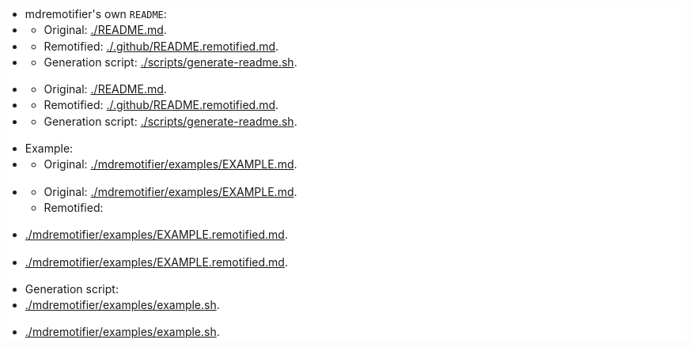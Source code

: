  - mdremotifier's own `README`:
-  - Original: [./README.md](https://raw.githubusercontent.com/realazthat/mdremotifier/master/README.md).
-  - Remotified: [./.github/README.remotified.md](https://raw.githubusercontent.com/realazthat/mdremotifier/master/.github/README.remotified.md).
-  - Generation script: [./scripts/generate-readme.sh](https://raw.githubusercontent.com/realazthat/mdremotifier/master/scripts/generate-readme.sh).
+  - Original: [./README.md](https://github.com/realazthat/mdremotifier/blob/v0.3.0/README.md).
+  - Remotified: [./.github/README.remotified.md](https://github.com/realazthat/mdremotifier/blob/v0.3.0/.github/README.remotified.md).
+  - Generation script: [./scripts/generate-readme.sh](https://github.com/realazthat/mdremotifier/blob/v0.3.0/scripts/generate-readme.sh).
 - Example:
-  - Original: [./mdremotifier/examples/EXAMPLE.md](https://raw.githubusercontent.com/realazthat/mdremotifier/master/mdremotifier/examples/EXAMPLE.md).
+  - Original: [./mdremotifier/examples/EXAMPLE.md](https://github.com/realazthat/mdremotifier/blob/v0.3.0/mdremotifier/examples/EXAMPLE.md).
   - Remotified:
-    [./mdremotifier/examples/EXAMPLE.remotified.md](https://raw.githubusercontent.com/realazthat/mdremotifier/master/mdremotifier/examples/EXAMPLE.remotified.md).
+    [./mdremotifier/examples/EXAMPLE.remotified.md](https://github.com/realazthat/mdremotifier/blob/v0.3.0/mdremotifier/examples/EXAMPLE.remotified.md).
   - Generation script:
-    [./mdremotifier/examples/example.sh](https://raw.githubusercontent.com/realazthat/mdremotifier/master/mdremotifier/examples/example.sh).
+    [./mdremotifier/examples/example.sh](https://github.com/realazthat/mdremotifier/blob/v0.3.0/mdremotifier/examples/example.sh).
 
 <!-- TODO: Rebuild this for mdremotifier
 - Projects using mdremotifier:
   - [realazthat/snipinator](https://github.com/realazthat/snipinator), See
     [snipinator/README.md.jinja2](https://github.com/realazthat/snipinator/blob/61cb88593baa099dc375cf5fd40679e4be673fc5/README.md.jinja2).
   - [github.com/realazthat/changeguard](https://github.com/realazthat/changeguard),
     See
@@ -298,25 +320,25 @@
 - Python 3.8+
   - Why: Some dev dependencies require Python 3.8+.
 
 ### Tested Platforms
 
 - WSL2 Ubuntu 20.04, Python `3.8.0`.
 - Ubuntu 20.04, Python `3.8.0, 3.9.0, 3.10.0, 3.11.0, 3.12.0`, tested in GitHub Actions
-  workflow ([build-and-test.yml](https://raw.githubusercontent.com/realazthat/mdremotifier/master/.github/workflows/build-and-test.yml)).
+  workflow ([build-and-test.yml](https://github.com/realazthat/mdremotifier/blob/v0.3.0/.github/workflows/build-and-test.yml)).
 
 ## 🤏 Versioning
 
 We use SemVer for versioning. For the versions available, see the tags on this
 repository.
 